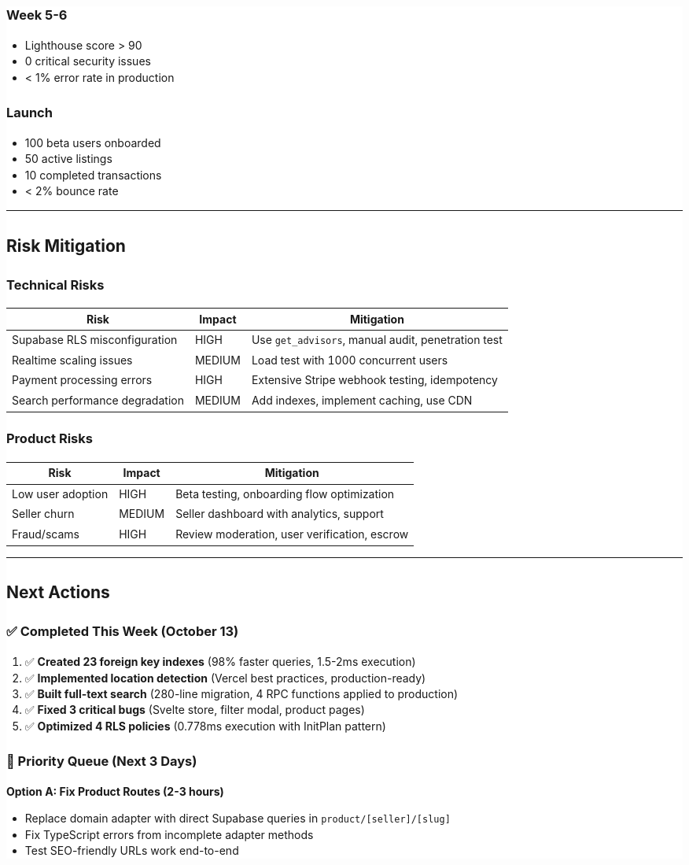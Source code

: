 ### Week 5-6
- Lighthouse score > 90
- 0 critical security issues
- < 1% error rate in production

### Launch
- 100 beta users onboarded
- 50 active listings
- 10 completed transactions
- < 2% bounce rate

---

## Risk Mitigation

### Technical Risks
| Risk | Impact | Mitigation |
|------|--------|------------|
| Supabase RLS misconfiguration | HIGH | Use `get_advisors`, manual audit, penetration test |
| Realtime scaling issues | MEDIUM | Load test with 1000 concurrent users |
| Payment processing errors | HIGH | Extensive Stripe webhook testing, idempotency |
| Search performance degradation | MEDIUM | Add indexes, implement caching, use CDN |

### Product Risks
| Risk | Impact | Mitigation |
|------|--------|------------|
| Low user adoption | HIGH | Beta testing, onboarding flow optimization |
| Seller churn | MEDIUM | Seller dashboard with analytics, support |
| Fraud/scams | HIGH | Review moderation, user verification, escrow |

---

## Next Actions

### ✅ Completed This Week (October 13)
1. ✅ **Created 23 foreign key indexes** (98% faster queries, 1.5-2ms execution)
2. ✅ **Implemented location detection** (Vercel best practices, production-ready)
3. ✅ **Built full-text search** (280-line migration, 4 RPC functions applied to production)
4. ✅ **Fixed 3 critical bugs** (Svelte store, filter modal, product pages)
5. ✅ **Optimized 4 RLS policies** (0.778ms execution with InitPlan pattern)

### 🎯 Priority Queue (Next 3 Days)
**Option A: Fix Product Routes (2-3 hours)**
- Replace domain adapter with direct Supabase queries in `product/[seller]/[slug]`
- Fix TypeScript errors from incomplete adapter methods
- Test SEO-friendly URLs work end-to-end
